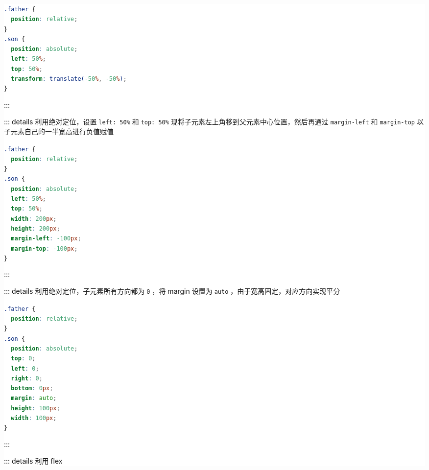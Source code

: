 ```css
.father {
  position: relative;
}
.son {
  position: absolute;
  left: 50%;
  top: 50%;
  transform: translate(-50%, -50%);
}
```

:::

::: details 利用绝对定位，设置 `left: 50%` 和 `top: 50%` 现将子元素左上角移到父元素中心位置，然后再通过 `margin-left` 和 `margin-top` 以子元素自己的一半宽高进行负值赋值

```css
.father {
  position: relative;
}
.son {
  position: absolute;
  left: 50%;
  top: 50%;
  width: 200px;
  height: 200px;
  margin-left: -100px;
  margin-top: -100px;
}
```

:::

::: details 利用绝对定位，子元素所有方向都为 `0` ，将 margin 设置为 `auto` ，由于宽高固定，对应方向实现平分

```css
.father {
  position: relative;
}
.son {
  position: absolute;
  top: 0;
  left: 0;
  right: 0;
  bottom: 0px;
  margin: auto;
  height: 100px;
  width: 100px;
}
```

:::

::: details 利用 flex

